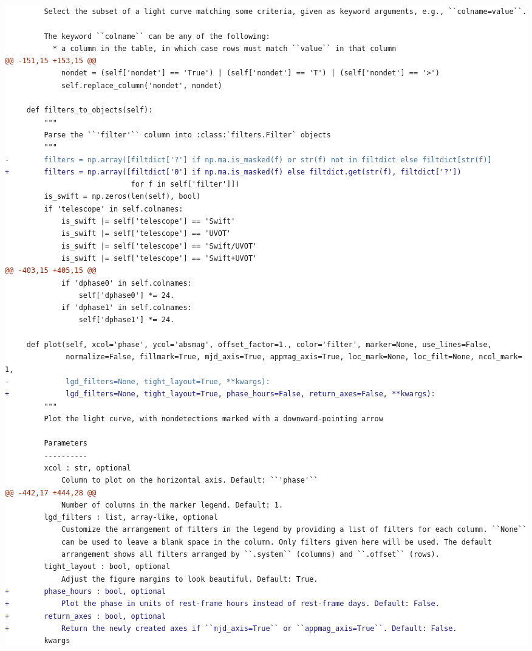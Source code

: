 ```diff
         Select the subset of a light curve matching some criteria, given as keyword arguments, e.g., ``colname=value``.
 
         The keyword ``colname`` can be any of the following:
           * a column in the table, in which case rows must match ``value`` in that column
@@ -151,15 +153,15 @@
             nondet = (self['nondet'] == 'True') | (self['nondet'] == 'T') | (self['nondet'] == '>')
             self.replace_column('nondet', nondet)
 
     def filters_to_objects(self):
         """
         Parse the ``'filter'`` column into :class:`filters.Filter` objects
         """
-        filters = np.array([filtdict['?'] if np.ma.is_masked(f) or str(f) not in filtdict else filtdict[str(f)]
+        filters = np.array([filtdict['0'] if np.ma.is_masked(f) else filtdict.get(str(f), filtdict['?'])
                             for f in self['filter']])
         is_swift = np.zeros(len(self), bool)
         if 'telescope' in self.colnames:
             is_swift |= self['telescope'] == 'Swift'
             is_swift |= self['telescope'] == 'UVOT'
             is_swift |= self['telescope'] == 'Swift/UVOT'
             is_swift |= self['telescope'] == 'Swift+UVOT'
@@ -403,15 +405,15 @@
             if 'dphase0' in self.colnames:
                 self['dphase0'] *= 24.
             if 'dphase1' in self.colnames:
                 self['dphase1'] *= 24.
 
     def plot(self, xcol='phase', ycol='absmag', offset_factor=1., color='filter', marker=None, use_lines=False,
              normalize=False, fillmark=True, mjd_axis=True, appmag_axis=True, loc_mark=None, loc_filt=None, ncol_mark=1,
-             lgd_filters=None, tight_layout=True, **kwargs):
+             lgd_filters=None, tight_layout=True, phase_hours=False, return_axes=False, **kwargs):
         """
         Plot the light curve, with nondetections marked with a downward-pointing arrow
 
         Parameters
         ----------
         xcol : str, optional
             Column to plot on the horizontal axis. Default: ``'phase'``
@@ -442,17 +444,28 @@
             Number of columns in the marker legend. Default: 1.
         lgd_filters : list, array-like, optional
             Customize the arrangement of filters in the legend by providing a list of filters for each column. ``None``
             can be used to leave a blank space in the column. Only filters given here will be used. The default
             arrangement shows all filters arranged by ``.system`` (columns) and ``.offset`` (rows).
         tight_layout : bool, optional
             Adjust the figure margins to look beautiful. Default: True.
+        phase_hours : bool, optional
+            Plot the phase in units of rest-frame hours instead of rest-frame days. Default: False.
+        return_axes : bool, optional
+            Return the newly created axes if ``mjd_axis=True`` or ``appmag_axis=True``. Default: False.
         kwargs
```